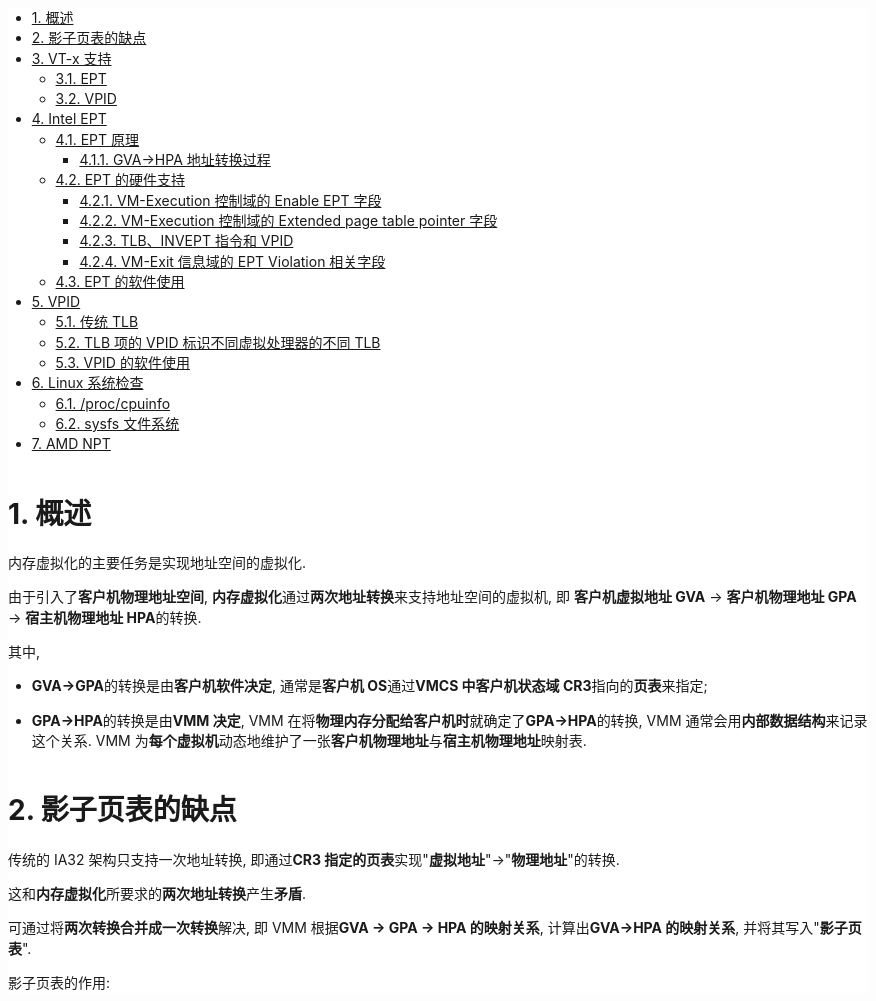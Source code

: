 




- [1. 概述](#1-概述)
- [2. 影子页表的缺点](#2-影子页表的缺点)
- [3. VT-x 支持](#3-vt-x-支持)
  - [3.1. EPT](#31-ept)
  - [3.2. VPID](#32-vpid)
- [4. Intel EPT](#4-intel-ept)
  - [4.1. EPT 原理](#41-ept-原理)
    - [4.1.1. GVA->HPA 地址转换过程](#411-gva-hpa-地址转换过程)
  - [4.2. EPT 的硬件支持](#42-ept-的硬件支持)
    - [4.2.1. VM-Execution 控制域的 Enable EPT 字段](#421-vm-execution-控制域的-enable-ept-字段)
    - [4.2.2. VM-Execution 控制域的 Extended page table pointer 字段](#422-vm-execution-控制域的-extended-page-table-pointer-字段)
    - [4.2.3. TLB、INVEPT 指令和 VPID](#423-tlb-invept-指令和-vpid)
    - [4.2.4. VM-Exit 信息域的 EPT Violation 相关字段](#424-vm-exit-信息域的-ept-violation-相关字段)
  - [4.3. EPT 的软件使用](#43-ept-的软件使用)
- [5. VPID](#5-vpid)
  - [5.1. 传统 TLB](#51-传统-tlb)
  - [5.2. TLB 项的 VPID 标识不同虚拟处理器的不同 TLB](#52-tlb-项的-vpid-标识不同虚拟处理器的不同-tlb)
  - [5.3. VPID 的软件使用](#53-vpid-的软件使用)
- [6. Linux 系统检查](#6-linux-系统检查)
  - [6.1. /proc/cpuinfo](#61-proccpuinfo)
  - [6.2. sysfs 文件系统](#62-sysfs-文件系统)
- [7. AMD NPT](#7-amd-npt)



# 1. 概述

内存虚拟化的主要任务是实现地址空间的虚拟化.

由于引入了**客户机物理地址空间**, **内存虚拟化**通过**两次地址转换**来支持地址空间的虚拟机, 即 **客户机虚拟地址 GVA** → **客户机物理地址 GPA** → **宿主机物理地址 HPA**的转换.

其中,

- **GVA→GPA**的转换是由**客户机软件决定**, 通常是**客户机 OS**通过**VMCS 中客户机状态域 CR3**指向的**页表**来指定;

- **GPA→HPA**的转换是由**VMM 决定**, VMM 在将**物理内存分配给客户机时**就确定了**GPA→HPA**的转换, VMM 通常会用**内部数据结构**来记录这个关系. VMM 为**每个虚拟机**动态地维护了一张**客户机物理地址**与**宿主机物理地址**映射表.

# 2. 影子页表的缺点

传统的 IA32 架构只支持一次地址转换, 即通过**CR3 指定的页表**实现"**虚拟地址**"→"**物理地址**"的转换.

这和**内存虚拟化**所要求的**两次地址转换**产生**矛盾**.

可通过将**两次转换合并成一次转换**解决, 即 VMM 根据**GVA → GPA → HPA 的映射关系**, 计算出**GVA→HPA 的映射关系**, 并将其写入"**影子页表**".

影子页表的作用:
